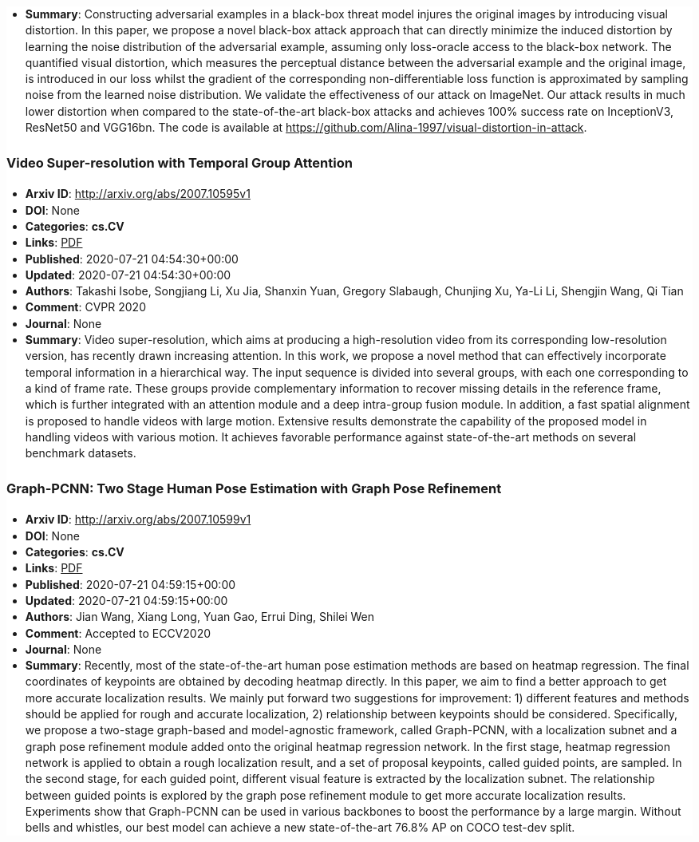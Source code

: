 - **Summary**: Constructing adversarial examples in a black-box threat model injures the original images by introducing visual distortion. In this paper, we propose a novel black-box attack approach that can directly minimize the induced distortion by learning the noise distribution of the adversarial example, assuming only loss-oracle access to the black-box network. The quantified visual distortion, which measures the perceptual distance between the adversarial example and the original image, is introduced in our loss whilst the gradient of the corresponding non-differentiable loss function is approximated by sampling noise from the learned noise distribution. We validate the effectiveness of our attack on ImageNet. Our attack results in much lower distortion when compared to the state-of-the-art black-box attacks and achieves $100\%$ success rate on InceptionV3, ResNet50 and VGG16bn. The code is available at https://github.com/Alina-1997/visual-distortion-in-attack.



### Video Super-resolution with Temporal Group Attention
- **Arxiv ID**: http://arxiv.org/abs/2007.10595v1
- **DOI**: None
- **Categories**: **cs.CV**
- **Links**: [PDF](http://arxiv.org/pdf/2007.10595v1)
- **Published**: 2020-07-21 04:54:30+00:00
- **Updated**: 2020-07-21 04:54:30+00:00
- **Authors**: Takashi Isobe, Songjiang Li, Xu Jia, Shanxin Yuan, Gregory Slabaugh, Chunjing Xu, Ya-Li Li, Shengjin Wang, Qi Tian
- **Comment**: CVPR 2020
- **Journal**: None
- **Summary**: Video super-resolution, which aims at producing a high-resolution video from its corresponding low-resolution version, has recently drawn increasing attention. In this work, we propose a novel method that can effectively incorporate temporal information in a hierarchical way. The input sequence is divided into several groups, with each one corresponding to a kind of frame rate. These groups provide complementary information to recover missing details in the reference frame, which is further integrated with an attention module and a deep intra-group fusion module. In addition, a fast spatial alignment is proposed to handle videos with large motion. Extensive results demonstrate the capability of the proposed model in handling videos with various motion. It achieves favorable performance against state-of-the-art methods on several benchmark datasets.



### Graph-PCNN: Two Stage Human Pose Estimation with Graph Pose Refinement
- **Arxiv ID**: http://arxiv.org/abs/2007.10599v1
- **DOI**: None
- **Categories**: **cs.CV**
- **Links**: [PDF](http://arxiv.org/pdf/2007.10599v1)
- **Published**: 2020-07-21 04:59:15+00:00
- **Updated**: 2020-07-21 04:59:15+00:00
- **Authors**: Jian Wang, Xiang Long, Yuan Gao, Errui Ding, Shilei Wen
- **Comment**: Accepted to ECCV2020
- **Journal**: None
- **Summary**: Recently, most of the state-of-the-art human pose estimation methods are based on heatmap regression. The final coordinates of keypoints are obtained by decoding heatmap directly. In this paper, we aim to find a better approach to get more accurate localization results. We mainly put forward two suggestions for improvement: 1) different features and methods should be applied for rough and accurate localization, 2) relationship between keypoints should be considered. Specifically, we propose a two-stage graph-based and model-agnostic framework, called Graph-PCNN, with a localization subnet and a graph pose refinement module added onto the original heatmap regression network. In the first stage, heatmap regression network is applied to obtain a rough localization result, and a set of proposal keypoints, called guided points, are sampled. In the second stage, for each guided point, different visual feature is extracted by the localization subnet. The relationship between guided points is explored by the graph pose refinement module to get more accurate localization results. Experiments show that Graph-PCNN can be used in various backbones to boost the performance by a large margin. Without bells and whistles, our best model can achieve a new state-of-the-art 76.8% AP on COCO test-dev split.

